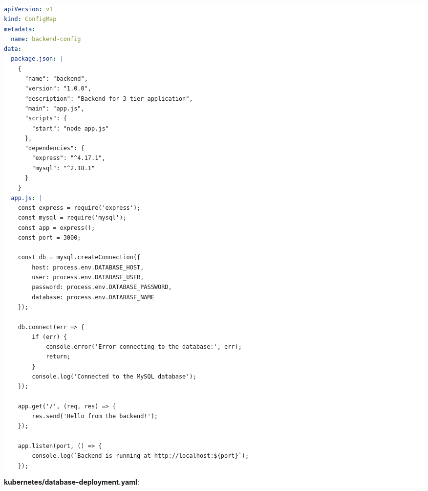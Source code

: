 ```yaml
apiVersion: v1
kind: ConfigMap
metadata:
  name: backend-config
data:
  package.json: |
    {
      "name": "backend",
      "version": "1.0.0",
      "description": "Backend for 3-tier application",
      "main": "app.js",
      "scripts": {
        "start": "node app.js"
      },
      "dependencies": {
        "express": "^4.17.1",
        "mysql": "^2.18.1"
      }
    }
  app.js: |
    const express = require('express');
    const mysql = require('mysql');
    const app = express();
    const port = 3000;

    const db = mysql.createConnection({
        host: process.env.DATABASE_HOST,
        user: process.env.DATABASE_USER,
        password: process.env.DATABASE_PASSWORD,
        database: process.env.DATABASE_NAME
    });

    db.connect(err => {
        if (err) {
            console.error('Error connecting to the database:', err);
            return;
        }
        console.log('Connected to the MySQL database');
    });

    app.get('/', (req, res) => {
        res.send('Hello from the backend!');
    });

    app.listen(port, () => {
        console.log(`Backend is running at http://localhost:${port}`);
    });
```

**kubernetes/database-deployment.yaml**:
